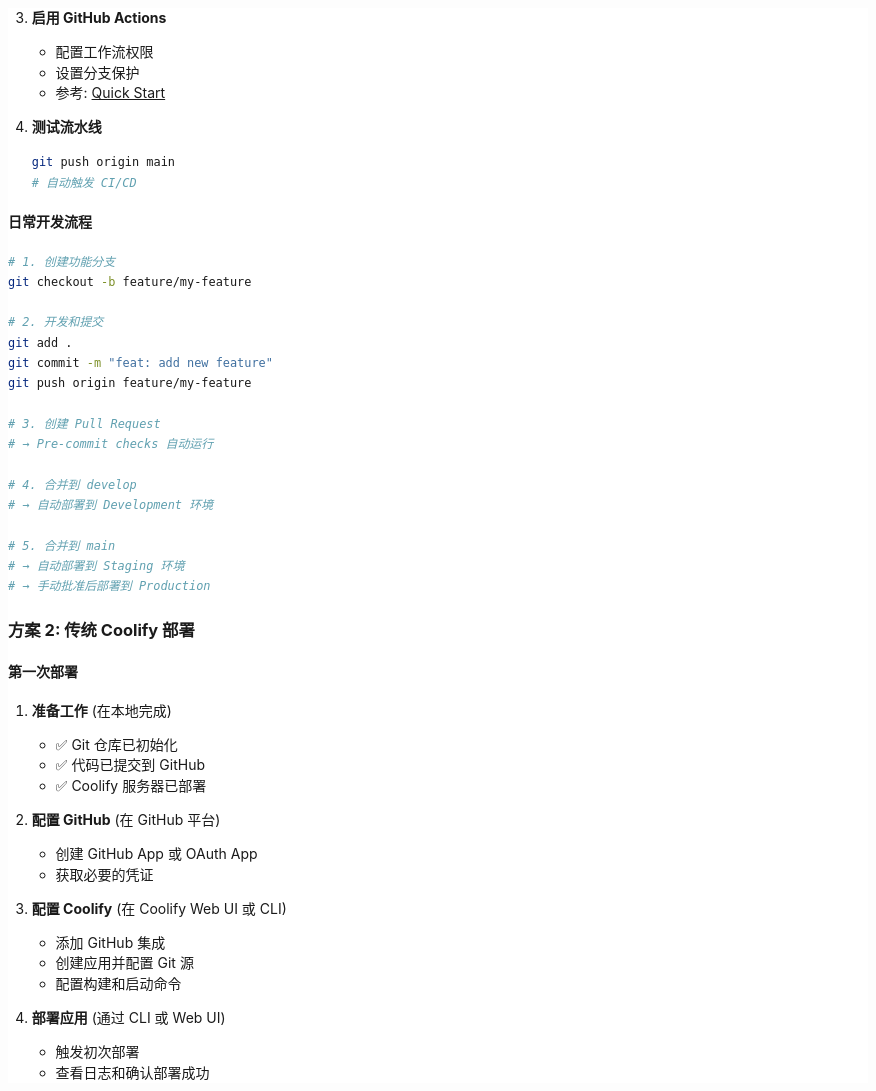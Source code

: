 3. **启用 GitHub Actions**
   - 配置工作流权限
   - 设置分支保护
   - 参考: [Quick Start](./QUICK_START.md#step-3-enable-github-actions-1-min)

4. **测试流水线**
   ```bash
   git push origin main
   # 自动触发 CI/CD
   ```

#### 日常开发流程

```bash
# 1. 创建功能分支
git checkout -b feature/my-feature

# 2. 开发和提交
git add .
git commit -m "feat: add new feature"
git push origin feature/my-feature

# 3. 创建 Pull Request
# → Pre-commit checks 自动运行

# 4. 合并到 develop
# → 自动部署到 Development 环境

# 5. 合并到 main
# → 自动部署到 Staging 环境
# → 手动批准后部署到 Production
```

### 方案 2: 传统 Coolify 部署

#### 第一次部署

1. **准备工作** (在本地完成)
   - ✅ Git 仓库已初始化
   - ✅ 代码已提交到 GitHub
   - ✅ Coolify 服务器已部署

2. **配置 GitHub** (在 GitHub 平台)
   - 创建 GitHub App 或 OAuth App
   - 获取必要的凭证

3. **配置 Coolify** (在 Coolify Web UI 或 CLI)
   - 添加 GitHub 集成
   - 创建应用并配置 Git 源
   - 配置构建和启动命令

4. **部署应用** (通过 CLI 或 Web UI)
   - 触发初次部署
   - 查看日志和确认部署成功
